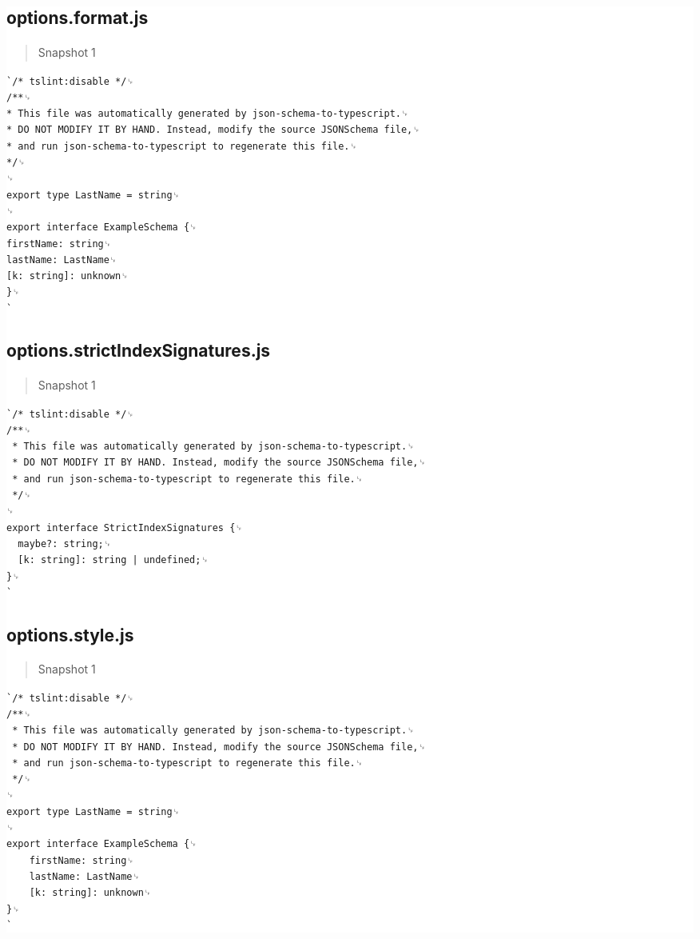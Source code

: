 ## options.format.js

> Snapshot 1

    `/* tslint:disable */␊
    /**␊
    * This file was automatically generated by json-schema-to-typescript.␊
    * DO NOT MODIFY IT BY HAND. Instead, modify the source JSONSchema file,␊
    * and run json-schema-to-typescript to regenerate this file.␊
    */␊
    ␊
    export type LastName = string␊
    ␊
    export interface ExampleSchema {␊
    firstName: string␊
    lastName: LastName␊
    [k: string]: unknown␊
    }␊
    `

## options.strictIndexSignatures.js

> Snapshot 1

    `/* tslint:disable */␊
    /**␊
     * This file was automatically generated by json-schema-to-typescript.␊
     * DO NOT MODIFY IT BY HAND. Instead, modify the source JSONSchema file,␊
     * and run json-schema-to-typescript to regenerate this file.␊
     */␊
    ␊
    export interface StrictIndexSignatures {␊
      maybe?: string;␊
      [k: string]: string | undefined;␊
    }␊
    `

## options.style.js

> Snapshot 1

    `/* tslint:disable */␊
    /**␊
     * This file was automatically generated by json-schema-to-typescript.␊
     * DO NOT MODIFY IT BY HAND. Instead, modify the source JSONSchema file,␊
     * and run json-schema-to-typescript to regenerate this file.␊
     */␊
    ␊
    export type LastName = string␊
    ␊
    export interface ExampleSchema {␊
    	firstName: string␊
    	lastName: LastName␊
    	[k: string]: unknown␊
    }␊
    `
